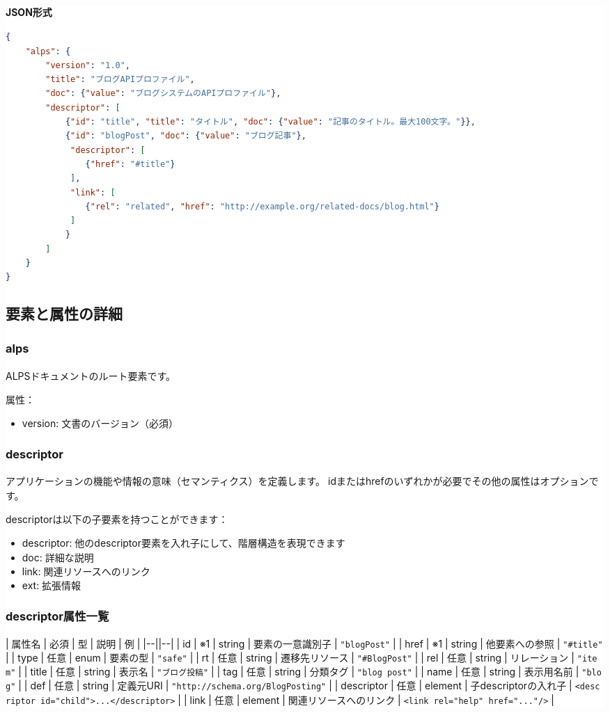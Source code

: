**JSON形式**

```json
{
    "alps": {
        "version": "1.0",
        "title": "ブログAPIプロファイル",
        "doc": {"value": "ブログシステムのAPIプロファイル"},
        "descriptor": [
            {"id": "title", "title": "タイトル", "doc": {"value": "記事のタイトル。最大100文字。"}},
            {"id": "blogPost", "doc": {"value": "ブログ記事"}, 
             "descriptor": [
                {"href": "#title"}
             ],
             "link": [
                {"rel": "related", "href": "http://example.org/related-docs/blog.html"}
             ]
            }
        ]
    }
}
```

## 要素と属性の詳細

### alps

ALPSドキュメントのルート要素です。

属性：
- version: 文書のバージョン（必須）

### descriptor

アプリケーションの機能や情報の意味（セマンティクス）を定義します。
idまたはhrefのいずれかが必要でその他の属性はオプションです。

descriptorは以下の子要素を持つことができます：
- descriptor: 他のdescriptor要素を入れ子にして、階層構造を表現できます
- doc: 詳細な説明
- link: 関連リソースへのリンク
- ext: 拡張情報

### descriptor属性一覧

| 属性名 | 必須 | 型 | 説明 | 例 |
|--||--|
| id | ※1 | string | 要素の一意識別子 | `"blogPost"` |
| href | ※1 | string | 他要素への参照 | `"#title"` |
| type | 任意 | enum | 要素の型 | `"safe"` |
| rt | 任意 | string | 遷移先リソース | `"#BlogPost"` |
| rel | 任意 | string | リレーション | `"item"` |
| title | 任意 | string | 表示名 | `"ブログ投稿"` |
| tag | 任意 | string | 分類タグ | `"blog post"` |
| name | 任意 | string | 表示用名前 | `"blog"` |
| def | 任意 | string | 定義元URI | `"http://schema.org/BlogPosting"` |
| descriptor | 任意 | element | 子descriptorの入れ子 | `<descriptor id="child">...</descriptor>` |
| link | 任意 | element | 関連リソースへのリンク | `<link rel="help" href="..."/>` |